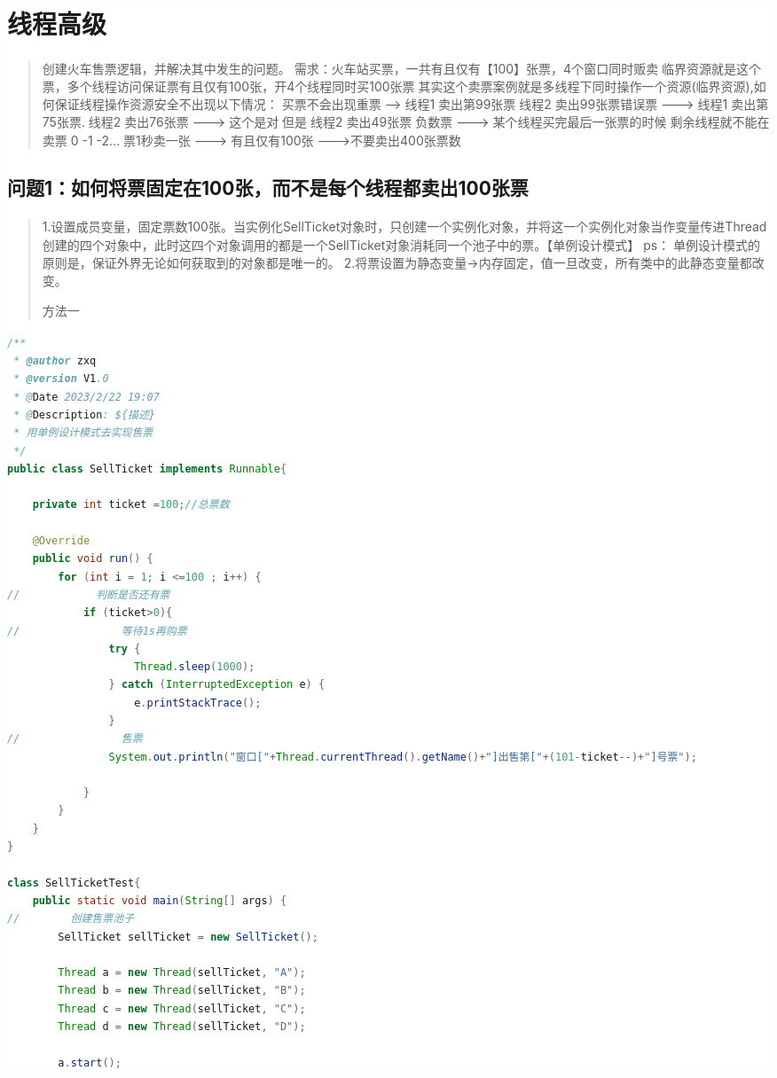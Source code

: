 # 线程高级

> 创建火车售票逻辑，并解决其中发生的问题。
> 需求：火车站买票，一共有且仅有【100】张票，4个窗口同时贩卖
> 临界资源就是这个票，多个线程访问保证票有且仅有100张，开4个线程同时买100张票
> 其实这个卖票案例就是多线程下同时操作一个资源(临界资源),如何保证线程操作资源安全不出现以下情况：
> 买票不会出现重票 --> 线程1 卖出第99张票 线程2 卖出99张票错误票        ---> 线程1 卖出第75张票. 线程2 卖出76张票 ---> 这个是对 但是 线程2 卖出49张票
> 负数票 ---> 某个线程买完最后一张票的时候 剩余线程就不能在卖票 0 -1 -2...
> 票1秒卖一张 ---> 有且仅有100张 --->不要卖出400张票数

## 问题1：如何将票固定在100张，而不是每个线程都卖出100张票

> 1.设置成员变量，固定票数100张。当实例化SellTicket对象时，只创建一个实例化对象，并将这一个实例化对象当作变量传进Thread创建的四个对象中，此时这四个对象调用的都是一个SellTicket对象消耗同一个池子中的票。【单例设计模式】
> ps： 单例设计模式的原则是，保证外界无论如何获取到的对象都是唯一的。
> 2.将票设置为静态变量->内存固定，值一旦改变，所有类中的此静态变量都改变。
>
> 方法一

```java
/**
 * @author zxq
 * @version V1.0
 * @Date 2023/2/22 19:07
 * @Description: ${描述}
 * 用单例设计模式去实现售票
 */
public class SellTicket implements Runnable{

    private int ticket =100;//总票数

    @Override
    public void run() {
        for (int i = 1; i <=100 ; i++) {
//            判断是否还有票
            if (ticket>0){
//                等待1s再购票
                try {
                    Thread.sleep(1000);
                } catch (InterruptedException e) {
                    e.printStackTrace();
                }
//                售票
                System.out.println("窗口["+Thread.currentThread().getName()+"]出售第["+(101-ticket--)+"]号票");

            }
        }
    }
}

class SellTicketTest{
    public static void main(String[] args) {
//        创建售票池子
        SellTicket sellTicket = new SellTicket();

        Thread a = new Thread(sellTicket, "A");
        Thread b = new Thread(sellTicket, "B");
        Thread c = new Thread(sellTicket, "C");
        Thread d = new Thread(sellTicket, "D");

        a.start();
```